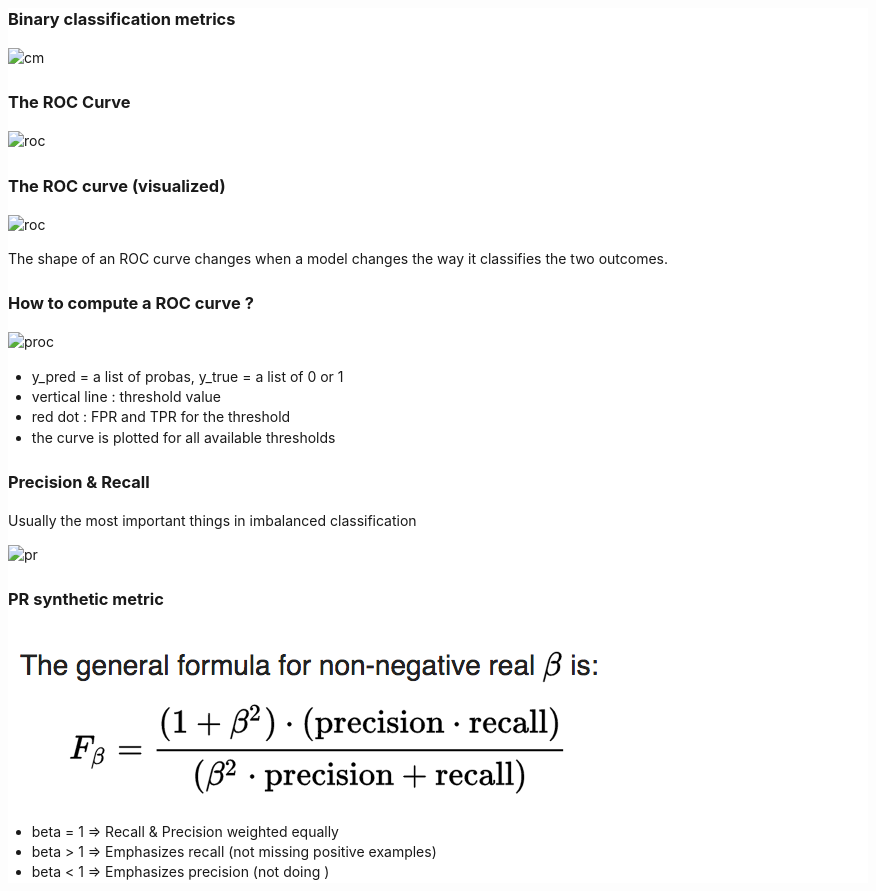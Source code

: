 

### Binary classification metrics

![cm](static/img/confusion_matrix.png)



### The ROC Curve

![roc](static/img/roc-curve-v2.png)



### The ROC curve (visualized)

![roc](https://raw.githubusercontent.com/dariyasydykova/open_projects/master/ROC_animation/animations/ROC.gif)

The shape of an ROC curve changes when a model changes the way it classifies the two outcomes.



### How to compute a ROC curve ?

![proc](https://raw.githubusercontent.com/dariyasydykova/open_projects/master/ROC_animation/animations/cutoff.gif)  

- y_pred = a list of probas, y_true = a list of 0 or 1
- vertical line : threshold value
- red dot : FPR and TPR for the threshold
- the curve is plotted for all available thresholds



### Precision & Recall

Usually the most important things in imbalanced classification

![pr](static/img/precision_recall.png)  



### PR synthetic metric

![fbeta](static/img/fbeta.png) 

- beta = 1 => Recall & Precision weighted equally
- beta > 1 => Emphasizes recall (not missing positive examples)
- beta < 1 => Emphasizes precision (not doing )

